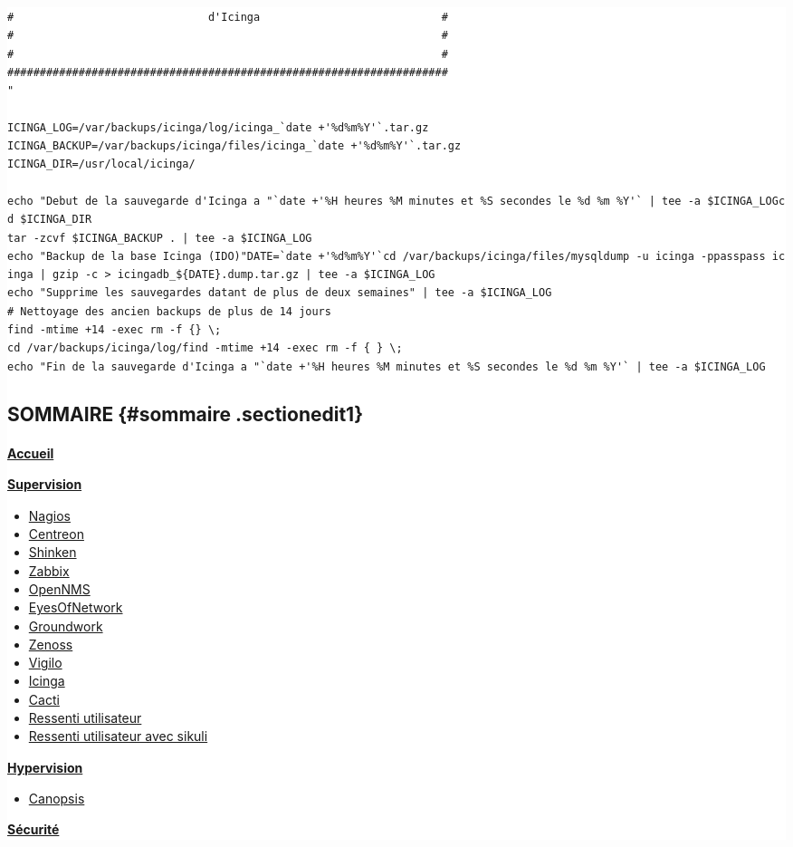 ~~~~ {.code}
#                              d'Icinga                            #
#                                                                  #                                                                                                                  
#                                                                  #                                                                  
####################################################################
"

ICINGA_LOG=/var/backups/icinga/log/icinga_`date +'%d%m%Y'`.tar.gz
ICINGA_BACKUP=/var/backups/icinga/files/icinga_`date +'%d%m%Y'`.tar.gz
ICINGA_DIR=/usr/local/icinga/

echo "Debut de la sauvegarde d'Icinga a "`date +'%H heures %M minutes et %S secondes le %d %m %Y'` | tee -a $ICINGA_LOGcd $ICINGA_DIR
tar -zcvf $ICINGA_BACKUP . | tee -a $ICINGA_LOG
echo "Backup de la base Icinga (IDO)"DATE=`date +'%d%m%Y'`cd /var/backups/icinga/files/mysqldump -u icinga -ppasspass icinga | gzip -c > icingadb_${DATE}.dump.tar.gz | tee -a $ICINGA_LOG
echo "Supprime les sauvegardes datant de plus de deux semaines" | tee -a $ICINGA_LOG
# Nettoyage des ancien backups de plus de 14 jours
find -mtime +14 -exec rm -f {} \;
cd /var/backups/icinga/log/find -mtime +14 -exec rm -f { } \;
echo "Fin de la sauvegarde d'Icinga a "`date +'%H heures %M minutes et %S secondes le %d %m %Y'` | tee -a $ICINGA_LOG
~~~~

SOMMAIRE {#sommaire .sectionedit1}
--------

**[Accueil](../start.html "start")**

**[Supervision](../supervision/start.html "supervision:start")**

-   [Nagios](../nagios/start.html "nagios:start")
-   [Centreon](../centreon/start.html "centreon:start")
-   [Shinken](../shinken/start.html "shinken:start")
-   [Zabbix](../zabbix/start.html "zabbix:start")
-   [OpenNMS](../opennms/start.html "opennms:start")
-   [EyesOfNetwork](../eyesofnetwork/start.html "eyesofnetwork:start")
-   [Groundwork](../groundwork/start.html "groundwork:start")
-   [Zenoss](../zenoss/start.html "zenoss:start")
-   [Vigilo](../vigilo/start.html "vigilo:start")
-   [Icinga](start.html "icinga:start")
-   [Cacti](../cacti/start.html "cacti:start")
-   [Ressenti
    utilisateur](../supervision/eue/start.html "supervision:eue:start")
-   [Ressenti utilisateur avec
    sikuli](../sikuli/eue/start.html "sikuli:eue:start")

**[Hypervision](../hypervision/start.html "hypervision:start")**

-   [Canopsis](../canopsis/start.html "canopsis:start")

**[Sécurité](../securite/start.html "securite:start")**
